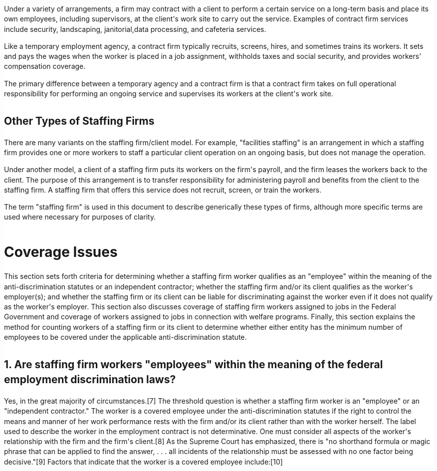 Under a variety of arrangements, a firm may contract with a client to perform a certain service on a long-term basis and place its own employees, including supervisors, at the client's work site to carry out the service. Examples of contract firm services include security, landscaping, janitorial,data processing, and cafeteria services. 

Like a temporary employment agency, a contract firm typically recruits, screens, hires, and sometimes trains its workers. It sets and pays the wages when the worker is placed in a job assignment, withholds taxes and social security, and provides workers' compensation coverage. 

The primary difference between a temporary agency and a contract firm is that a contract firm takes on full operational responsibility for performing an ongoing service and supervises its workers at the client's work site.

## Other Types of Staffing Firms

There are many variants on the staffing firm/client model. For example, "facilities staffing" is an arrangement in which a staffing firm provides one or more workers to staff a particular client operation on an ongoing basis, but does not manage the operation.

Under another model, a client of a staffing firm puts its workers on the firm's payroll, and the firm leases the workers back to the client. The purpose of this arrangement is to transfer responsibility for administering payroll and benefits from the client to the staffing firm. A staffing firm that offers this service does not recruit, screen, or train the workers.

The term "staffing firm" is used in this document to describe generically these types of firms, although more specific terms are used where necessary for purposes of clarity. 

# Coverage Issues

This section sets forth criteria for determining whether a staffing firm worker qualifies as an "employee" within the meaning of the anti-discrimination statutes or an independent contractor; whether the staffing firm and/or its client qualifies as the worker's employer(s); and whether the staffing firm or its client can be liable for discriminating against the worker even if it does not qualify as the worker's employer. This section also discusses coverage of staffing firm workers assigned to jobs in the Federal Government and coverage of workers assigned to jobs in connection with welfare programs. Finally, this section explains the method for counting workers of a staffing firm or its client to determine whether either entity has the minimum number of employees to be covered under the applicable anti-discrimination statute. 

## 1. Are staffing firm workers "employees" within the meaning of the federal employment discrimination laws?

Yes, in the great majority of circumstances.[7] The threshold question is whether a staffing firm worker is an "employee" or an "independent contractor." The worker is a covered employee under the anti-discrimination statutes if the right to control the means and manner of her work performance rests with the firm and/or its client rather than with the worker herself. The label used to describe the worker in the employment contract is not determinative. One must consider all aspects of the worker's relationship with the firm and the firm's client.[8] As the Supreme Court has emphasized, there is "no shorthand formula or magic phrase that can be applied to find the answer, . . . all incidents of the relationship must be assessed with no one factor being decisive."[9] Factors that indicate that the worker is a covered employee include:[10]
